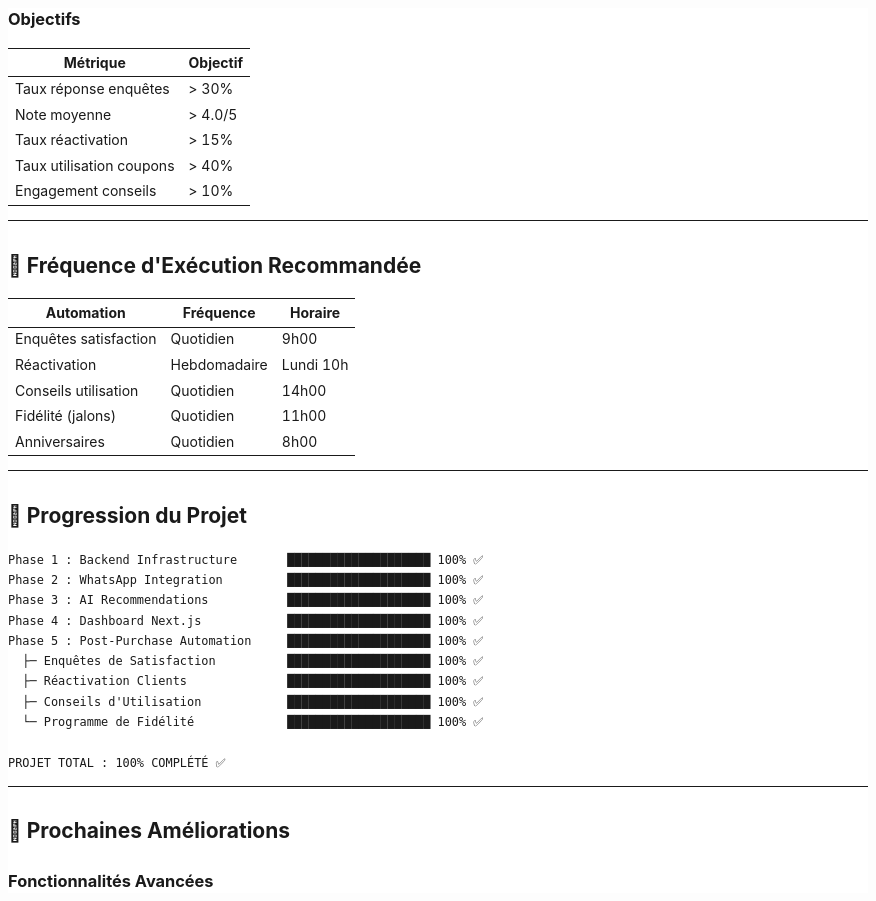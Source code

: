 ### Objectifs

| Métrique | Objectif |
|----------|----------|
| Taux réponse enquêtes | > 30% |
| Note moyenne | > 4.0/5 |
| Taux réactivation | > 15% |
| Taux utilisation coupons | > 40% |
| Engagement conseils | > 10% |

---

## 🔄 Fréquence d'Exécution Recommandée

| Automation | Fréquence | Horaire |
|------------|-----------|---------|
| Enquêtes satisfaction | Quotidien | 9h00 |
| Réactivation | Hebdomadaire | Lundi 10h |
| Conseils utilisation | Quotidien | 14h00 |
| Fidélité (jalons) | Quotidien | 11h00 |
| Anniversaires | Quotidien | 8h00 |

---

## 🎯 Progression du Projet

```
Phase 1 : Backend Infrastructure       ████████████████████ 100% ✅
Phase 2 : WhatsApp Integration         ████████████████████ 100% ✅
Phase 3 : AI Recommendations           ████████████████████ 100% ✅
Phase 4 : Dashboard Next.js            ████████████████████ 100% ✅
Phase 5 : Post-Purchase Automation     ████████████████████ 100% ✅
  ├─ Enquêtes de Satisfaction          ████████████████████ 100% ✅
  ├─ Réactivation Clients              ████████████████████ 100% ✅
  ├─ Conseils d'Utilisation            ████████████████████ 100% ✅
  └─ Programme de Fidélité             ████████████████████ 100% ✅

PROJET TOTAL : 100% COMPLÉTÉ ✅
```

---

## 🚀 Prochaines Améliorations

### Fonctionnalités Avancées
